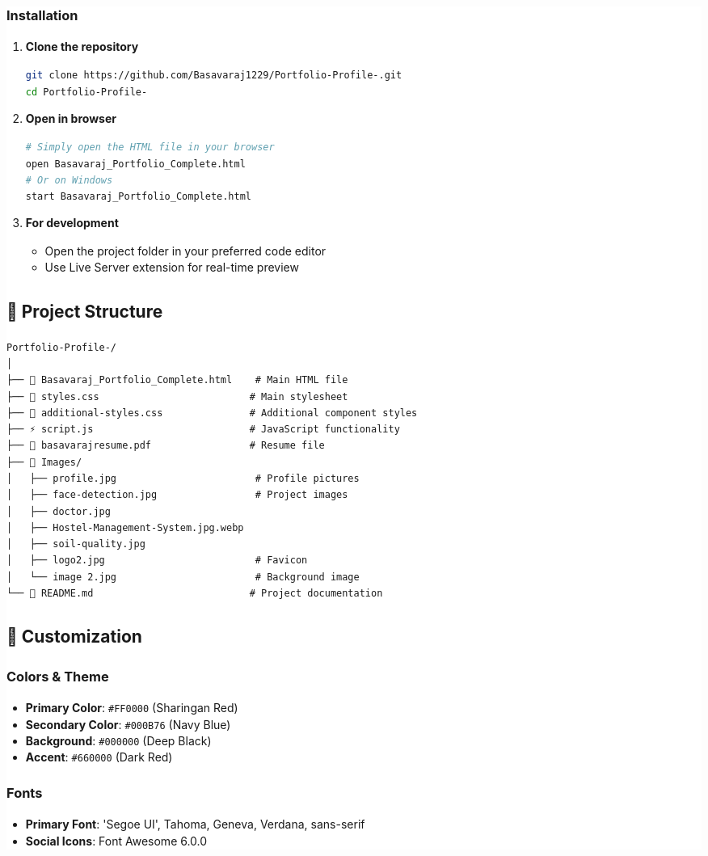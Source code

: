 ### Installation

1. **Clone the repository**
   ```bash
   git clone https://github.com/Basavaraj1229/Portfolio-Profile-.git
   cd Portfolio-Profile-
   ```

2. **Open in browser**
   ```bash
   # Simply open the HTML file in your browser
   open Basavaraj_Portfolio_Complete.html
   # Or on Windows
   start Basavaraj_Portfolio_Complete.html
   ```

3. **For development**
   - Open the project folder in your preferred code editor
   - Use Live Server extension for real-time preview

## 📁 Project Structure

```
Portfolio-Profile-/
│
├── 📄 Basavaraj_Portfolio_Complete.html    # Main HTML file
├── 🎨 styles.css                          # Main stylesheet
├── 🎨 additional-styles.css               # Additional component styles
├── ⚡ script.js                           # JavaScript functionality
├── 📄 basavarajresume.pdf                 # Resume file
├── 📸 Images/
│   ├── profile.jpg                        # Profile pictures
│   ├── face-detection.jpg                 # Project images
│   ├── doctor.jpg
│   ├── Hostel-Management-System.jpg.webp
│   ├── soil-quality.jpg
│   ├── logo2.jpg                          # Favicon
│   └── image 2.jpg                        # Background image
└── 📖 README.md                           # Project documentation
```

## 🎨 Customization

### Colors & Theme
- **Primary Color**: `#FF0000` (Sharingan Red)
- **Secondary Color**: `#000B76` (Navy Blue)
- **Background**: `#000000` (Deep Black)
- **Accent**: `#660000` (Dark Red)

### Fonts
- **Primary Font**: 'Segoe UI', Tahoma, Geneva, Verdana, sans-serif
- **Social Icons**: Font Awesome 6.0.0
